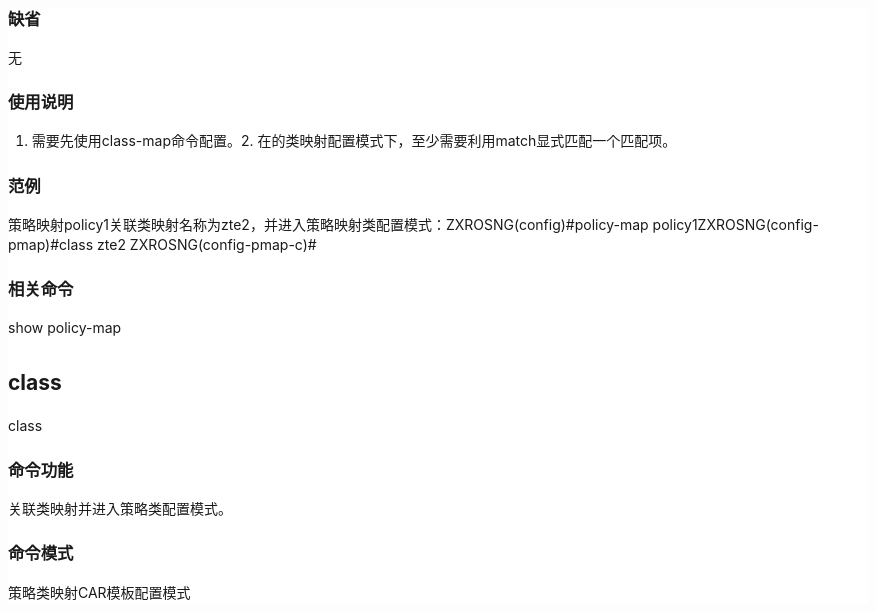 






### 缺省 


无 






### 使用说明 


1. <class-name>需要先使用class-map命令配置。2. 在<class-name>的类映射配置模式下，至少需要利用match显式匹配一个匹配项。





### 范例 


策略映射policy1关联类映射名称为zte2，并进入策略映射类配置模式：ZXROSNG(config)#policy-map policy1ZXROSNG(config-pmap)#class zte2 ZXROSNG(config-pmap-c)#





### 相关命令 


show policy-map 




## class 


class 




### 命令功能 


关联类映射并进入策略类配置模式。 






### 命令模式 


 策略类映射CAR模板配置模式  




